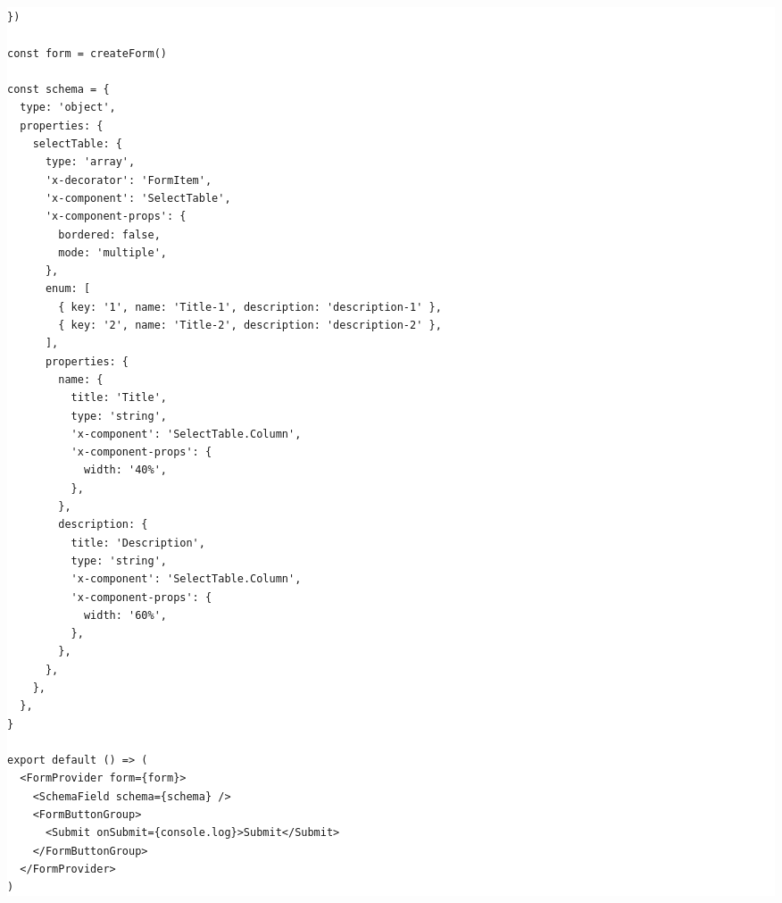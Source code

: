 ```tsx
})

const form = createForm()

const schema = {
  type: 'object',
  properties: {
    selectTable: {
      type: 'array',
      'x-decorator': 'FormItem',
      'x-component': 'SelectTable',
      'x-component-props': {
        bordered: false,
        mode: 'multiple',
      },
      enum: [
        { key: '1', name: 'Title-1', description: 'description-1' },
        { key: '2', name: 'Title-2', description: 'description-2' },
      ],
      properties: {
        name: {
          title: 'Title',
          type: 'string',
          'x-component': 'SelectTable.Column',
          'x-component-props': {
            width: '40%',
          },
        },
        description: {
          title: 'Description',
          type: 'string',
          'x-component': 'SelectTable.Column',
          'x-component-props': {
            width: '60%',
          },
        },
      },
    },
  },
}

export default () => (
  <FormProvider form={form}>
    <SchemaField schema={schema} />
    <FormButtonGroup>
      <Submit onSubmit={console.log}>Submit</Submit>
    </FormButtonGroup>
  </FormProvider>
)
```
